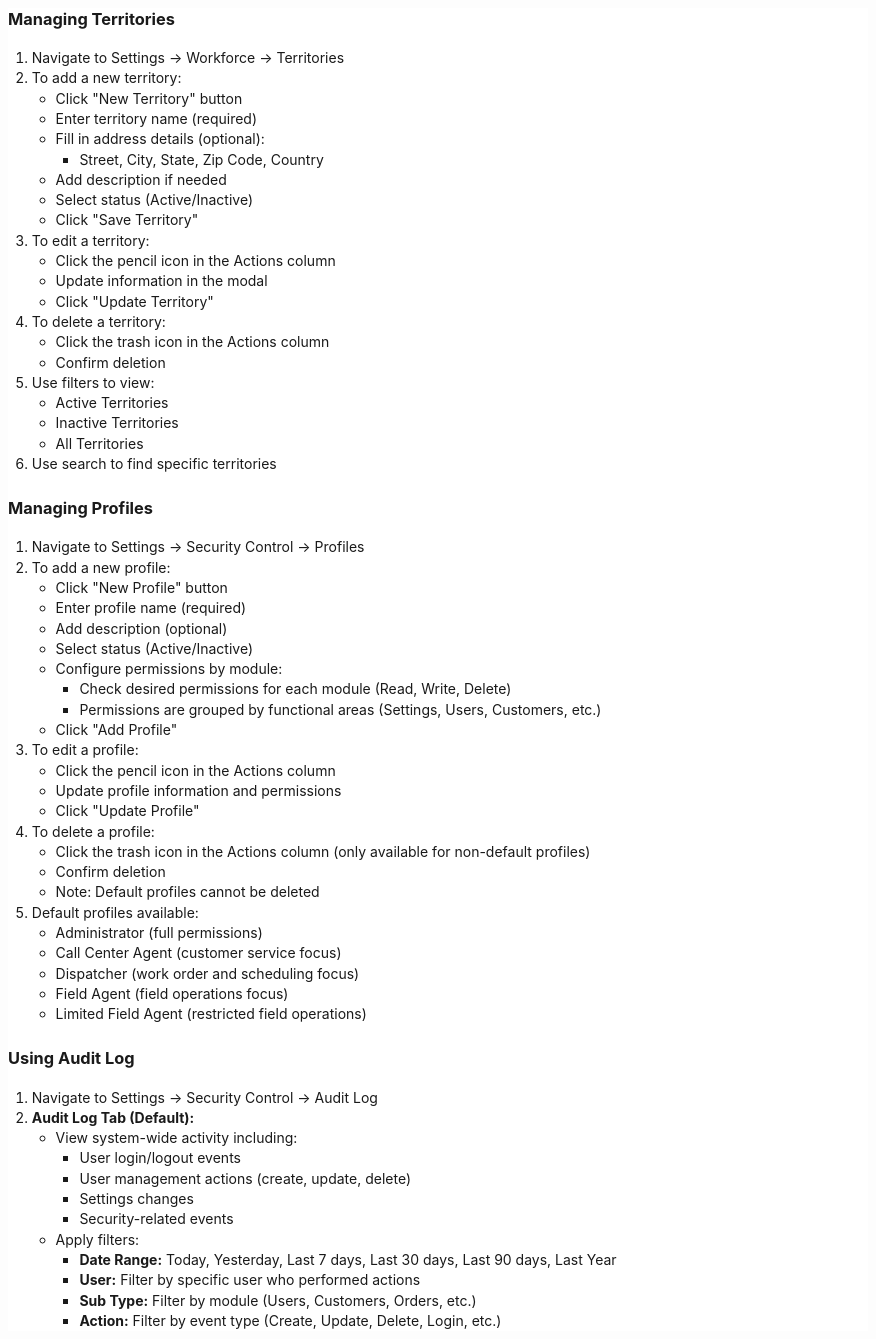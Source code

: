 ### Managing Territories
1. Navigate to Settings → Workforce → Territories
2. To add a new territory:
   - Click "New Territory" button
   - Enter territory name (required)
   - Fill in address details (optional):
     - Street, City, State, Zip Code, Country
   - Add description if needed
   - Select status (Active/Inactive)
   - Click "Save Territory"
3. To edit a territory:
   - Click the pencil icon in the Actions column
   - Update information in the modal
   - Click "Update Territory"
4. To delete a territory:
   - Click the trash icon in the Actions column
   - Confirm deletion
5. Use filters to view:
   - Active Territories
   - Inactive Territories
   - All Territories
6. Use search to find specific territories

### Managing Profiles
1. Navigate to Settings → Security Control → Profiles
2. To add a new profile:
   - Click "New Profile" button
   - Enter profile name (required)
   - Add description (optional)
   - Select status (Active/Inactive)
   - Configure permissions by module:
     - Check desired permissions for each module (Read, Write, Delete)
     - Permissions are grouped by functional areas (Settings, Users, Customers, etc.)
   - Click "Add Profile"
3. To edit a profile:
   - Click the pencil icon in the Actions column
   - Update profile information and permissions
   - Click "Update Profile"
4. To delete a profile:
   - Click the trash icon in the Actions column (only available for non-default profiles)
   - Confirm deletion
   - Note: Default profiles cannot be deleted
5. Default profiles available:
   - Administrator (full permissions)
   - Call Center Agent (customer service focus)
   - Dispatcher (work order and scheduling focus)
   - Field Agent (field operations focus)
   - Limited Field Agent (restricted field operations)

### Using Audit Log
1. Navigate to Settings → Security Control → Audit Log
2. **Audit Log Tab (Default):**
   - View system-wide activity including:
     - User login/logout events
     - User management actions (create, update, delete)
     - Settings changes
     - Security-related events
   - Apply filters:
     - **Date Range:** Today, Yesterday, Last 7 days, Last 30 days, Last 90 days, Last Year
     - **User:** Filter by specific user who performed actions
     - **Sub Type:** Filter by module (Users, Customers, Orders, etc.)
     - **Action:** Filter by event type (Create, Update, Delete, Login, etc.)